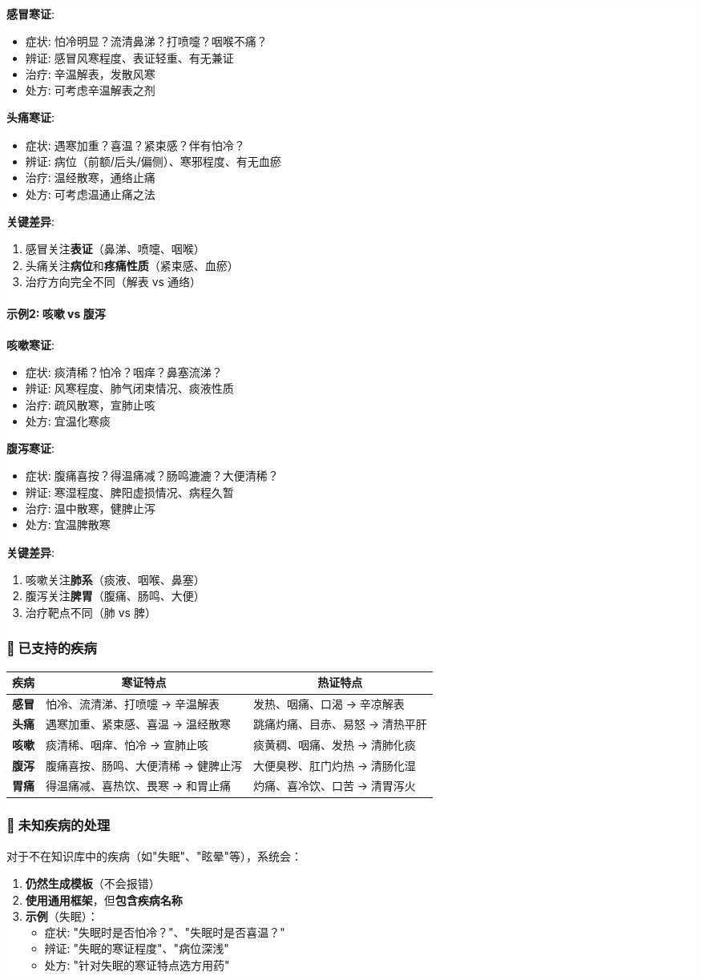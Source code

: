 **感冒寒证**:
- 症状: 怕冷明显？流清鼻涕？打喷嚏？咽喉不痛？
- 辨证: 感冒风寒程度、表证轻重、有无兼证
- 治疗: 辛温解表，发散风寒
- 处方: 可考虑辛温解表之剂

**头痛寒证**:
- 症状: 遇寒加重？喜温？紧束感？伴有怕冷？
- 辨证: 病位（前额/后头/偏侧）、寒邪程度、有无血瘀
- 治疗: 温经散寒，通络止痛
- 处方: 可考虑温通止痛之法

**关键差异**:
1. 感冒关注**表证**（鼻涕、喷嚏、咽喉）
2. 头痛关注**病位**和**疼痛性质**（紧束感、血瘀）
3. 治疗方向完全不同（解表 vs 通络）

#### 示例2: 咳嗽 vs 腹泻

**咳嗽寒证**:
- 症状: 痰清稀？怕冷？咽痒？鼻塞流涕？
- 辨证: 风寒程度、肺气闭束情况、痰液性质
- 治疗: 疏风散寒，宣肺止咳
- 处方: 宜温化寒痰

**腹泻寒证**:
- 症状: 腹痛喜按？得温痛减？肠鸣漉漉？大便清稀？
- 辨证: 寒湿程度、脾阳虚损情况、病程久暂
- 治疗: 温中散寒，健脾止泻
- 处方: 宜温脾散寒

**关键差异**:
1. 咳嗽关注**肺系**（痰液、咽喉、鼻塞）
2. 腹泻关注**脾胃**（腹痛、肠鸣、大便）
3. 治疗靶点不同（肺 vs 脾）

### 🎯 已支持的疾病

| 疾病 | 寒证特点 | 热证特点 |
|------|---------|---------|
| **感冒** | 怕冷、流清涕、打喷嚏 → 辛温解表 | 发热、咽痛、口渴 → 辛凉解表 |
| **头痛** | 遇寒加重、紧束感、喜温 → 温经散寒 | 跳痛灼痛、目赤、易怒 → 清热平肝 |
| **咳嗽** | 痰清稀、咽痒、怕冷 → 宣肺止咳 | 痰黄稠、咽痛、发热 → 清肺化痰 |
| **腹泻** | 腹痛喜按、肠鸣、大便清稀 → 健脾止泻 | 大便臭秽、肛门灼热 → 清肠化湿 |
| **胃痛** | 得温痛减、喜热饮、畏寒 → 和胃止痛 | 灼痛、喜冷饮、口苦 → 清胃泻火 |

### 🔄 未知疾病的处理

对于不在知识库中的疾病（如"失眠"、"眩晕"等），系统会：

1. **仍然生成模板**（不会报错）
2. **使用通用框架**，但**包含疾病名称**
3. **示例**（失眠）：
   - 症状: "失眠时是否怕冷？"、"失眠时是否喜温？"
   - 辨证: "失眠的寒证程度"、"病位深浅"
   - 处方: "针对失眠的寒证特点选方用药"
